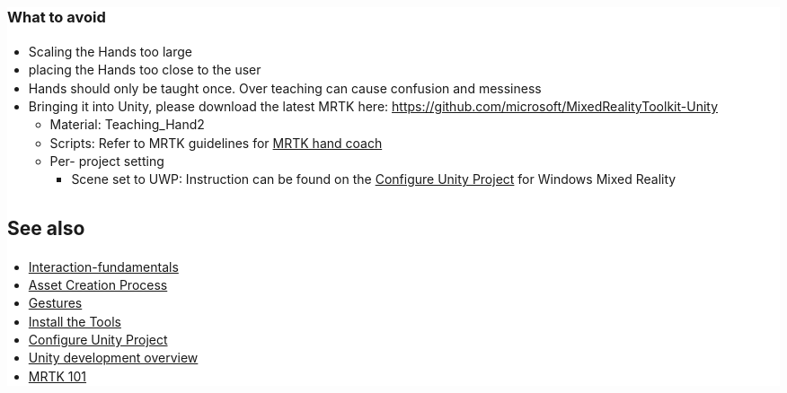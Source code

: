 



### What to avoid
* Scaling the Hands too large
* placing the Hands too close to the user
* Hands should only be taught once. Over teaching can cause confusion and messiness
*	Bringing it into Unity, please download the latest MRTK  here: https://github.com/microsoft/MixedRealityToolkit-Unity
    *	Material: Teaching_Hand2
    *	Scripts: Refer to MRTK guidelines for <a href= "https://github.com/MixedRealityToolkit-Unity/blob/'HandCoachUX'/Documentation/README_HandCoach.md"> MRTK hand coach </a>
    *	Per- project setting
        *	Scene set to UWP: Instruction can be found on the [Configure Unity Project](../develop/unity/Configure-Unity-Project.md) for Windows Mixed Reality

## See also
* [Interaction-fundamentals](interaction-fundamentals.md)
* [Asset Creation Process](asset-creation-process.md)
* [Gestures](../gestures.md)
* [Install the Tools](../develop/install-the-tools.md)
* [Configure Unity Project](../develop/unity/Configure-Unity-Project.md)
* [Unity development overview](../develop/unity/unity-development-overview.md)
* [MRTK 101](../develop/unity/mrtk-101.md)
